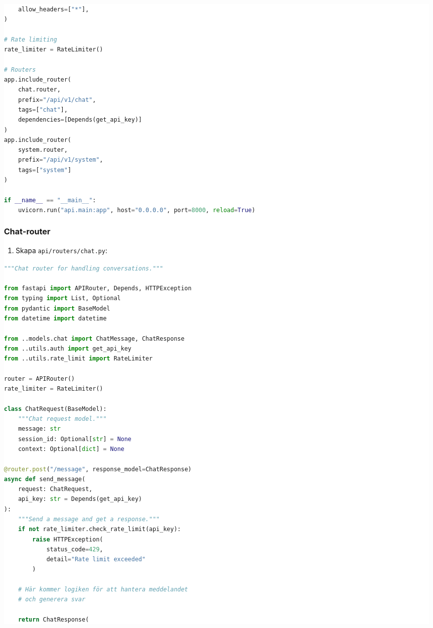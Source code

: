 ```python
    allow_headers=["*"],
)

# Rate limiting
rate_limiter = RateLimiter()

# Routers
app.include_router(
    chat.router,
    prefix="/api/v1/chat",
    tags=["chat"],
    dependencies=[Depends(get_api_key)]
)
app.include_router(
    system.router,
    prefix="/api/v1/system",
    tags=["system"]
)

if __name__ == "__main__":
    uvicorn.run("api.main:app", host="0.0.0.0", port=8000, reload=True)
```

### Chat-router

1. Skapa `api/routers/chat.py`:
```python
"""Chat router for handling conversations."""

from fastapi import APIRouter, Depends, HTTPException
from typing import List, Optional
from pydantic import BaseModel
from datetime import datetime

from ..models.chat import ChatMessage, ChatResponse
from ..utils.auth import get_api_key
from ..utils.rate_limit import RateLimiter

router = APIRouter()
rate_limiter = RateLimiter()

class ChatRequest(BaseModel):
    """Chat request model."""
    message: str
    session_id: Optional[str] = None
    context: Optional[dict] = None

@router.post("/message", response_model=ChatResponse)
async def send_message(
    request: ChatRequest,
    api_key: str = Depends(get_api_key)
):
    """Send a message and get a response."""
    if not rate_limiter.check_rate_limit(api_key):
        raise HTTPException(
            status_code=429,
            detail="Rate limit exceeded"
        )
    
    # Här kommer logiken för att hantera meddelandet
    # och generera svar
    
    return ChatResponse(
```
